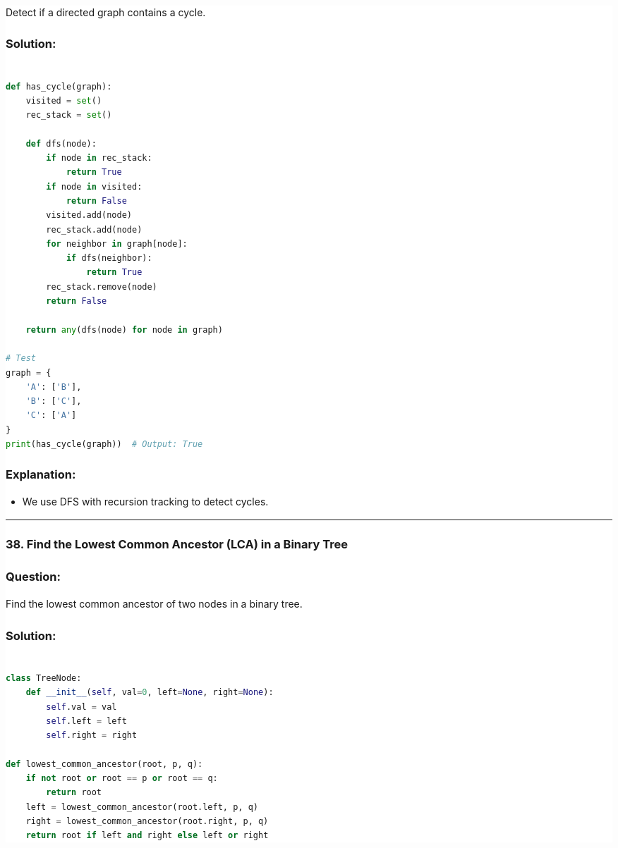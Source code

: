 Detect if a directed graph contains a cycle.

### **Solution:**

```python

def has_cycle(graph):
    visited = set()
    rec_stack = set()

    def dfs(node):
        if node in rec_stack:
            return True
        if node in visited:
            return False
        visited.add(node)
        rec_stack.add(node)
        for neighbor in graph[node]:
            if dfs(neighbor):
                return True
        rec_stack.remove(node)
        return False

    return any(dfs(node) for node in graph)

# Test
graph = {
    'A': ['B'],
    'B': ['C'],
    'C': ['A']
}
print(has_cycle(graph))  # Output: True

```

### **Explanation:**

- We use DFS with recursion tracking to detect cycles.

---

### **38. Find the Lowest Common Ancestor (LCA) in a Binary Tree**

### **Question:**

Find the lowest common ancestor of two nodes in a binary tree.

### **Solution:**

```python

class TreeNode:
    def __init__(self, val=0, left=None, right=None):
        self.val = val
        self.left = left
        self.right = right

def lowest_common_ancestor(root, p, q):
    if not root or root == p or root == q:
        return root
    left = lowest_common_ancestor(root.left, p, q)
    right = lowest_common_ancestor(root.right, p, q)
    return root if left and right else left or right

```